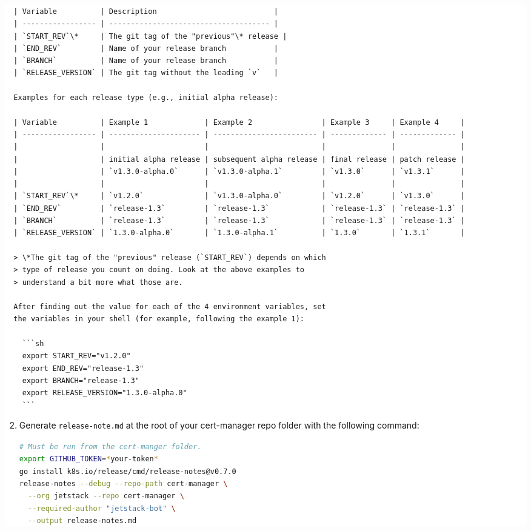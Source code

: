       | Variable          | Description                           |
      | ----------------- | ------------------------------------- |
      | `START_REV`\*     | The git tag of the "previous"\* release |
      | `END_REV`         | Name of your release branch           |
      | `BRANCH`          | Name of your release branch           |
      | `RELEASE_VERSION` | The git tag without the leading `v`   |

      Examples for each release type (e.g., initial alpha release):

      | Variable          | Example 1             | Example 2                | Example 3     | Example 4     |
      | ----------------- | --------------------- | ------------------------ | ------------- | ------------- |
      |                   |                       |                          |               |               |
      |                   | initial alpha release | subsequent alpha release | final release | patch release |
      |                   | `v1.3.0-alpha.0`      | `v1.3.0-alpha.1`         | `v1.3.0`      | `v1.3.1`      |
      |                   |                       |                          |               |               |
      | `START_REV`\*     | `v1.2.0`              | `v1.3.0-alpha.0`         | `v1.2.0`      | `v1.3.0`      |
      | `END_REV`         | `release-1.3`         | `release-1.3`            | `release-1.3` | `release-1.3` |
      | `BRANCH`          | `release-1.3`         | `release-1.3`            | `release-1.3` | `release-1.3` |
      | `RELEASE_VERSION` | `1.3.0-alpha.0`       | `1.3.0-alpha.1`          | `1.3.0`       | `1.3.1`       |

      > \*The git tag of the "previous" release (`START_REV`) depends on which
      > type of release you count on doing. Look at the above examples to
      > understand a bit more what those are.

      After finding out the value for each of the 4 environment variables, set
      the variables in your shell (for example, following the example 1):

        ```sh
        export START_REV="v1.2.0"
        export END_REV="release-1.3"
        export BRANCH="release-1.3"
        export RELEASE_VERSION="1.3.0-alpha.0"
        ```

   2. Generate `release-note.md` at the root of your cert-manager repo folder
      with the following command:

        ```sh
        # Must be run from the cert-manger folder.
        export GITHUB_TOKEN=*your-token*
        go install k8s.io/release/cmd/release-notes@v0.7.0
        release-notes --debug --repo-path cert-manager \
          --org jetstack --repo cert-manager \
          --required-author "jetstack-bot" \
          --output release-notes.md
        ```
